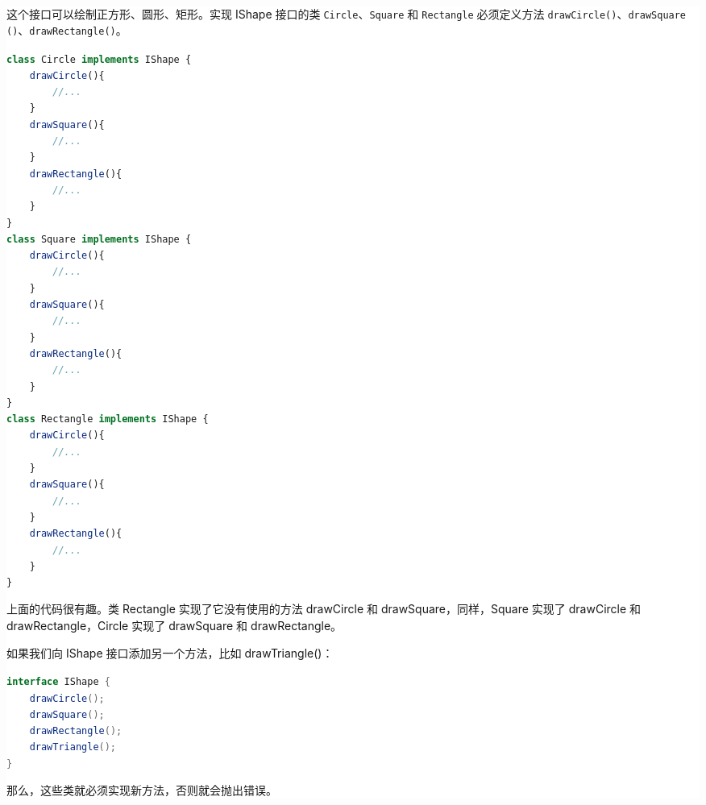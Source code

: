 这个接口可以绘制正方形、圆形、矩形。实现 IShape 接口的类 `Circle`、`Square` 和 `Rectangle` 必须定义方法 `drawCircle()`、`drawSquare()`、`drawRectangle()`。

```javascript
class Circle implements IShape {
    drawCircle(){
        //...
    }
    drawSquare(){
        //...
    }
    drawRectangle(){
        //...
    }    
}
class Square implements IShape {
    drawCircle(){
        //...
    }
    drawSquare(){
        //...
    }
    drawRectangle(){
        //...
    }    
}
class Rectangle implements IShape {
    drawCircle(){
        //...
    }
    drawSquare(){
        //...
    }
    drawRectangle(){
        //...
    }    
}
```

上面的代码很有趣。类 Rectangle 实现了它没有使用的方法 drawCircle 和 drawSquare，同样，Square 实现了 drawCircle 和 drawRectangle，Circle 实现了 drawSquare 和 drawRectangle。

如果我们向 IShape 接口添加另一个方法，比如 drawTriangle()：

```java
interface IShape {
    drawCircle();
    drawSquare();
    drawRectangle();
    drawTriangle();
}
```

那么，这些类就必须实现新方法，否则就会抛出错误。
